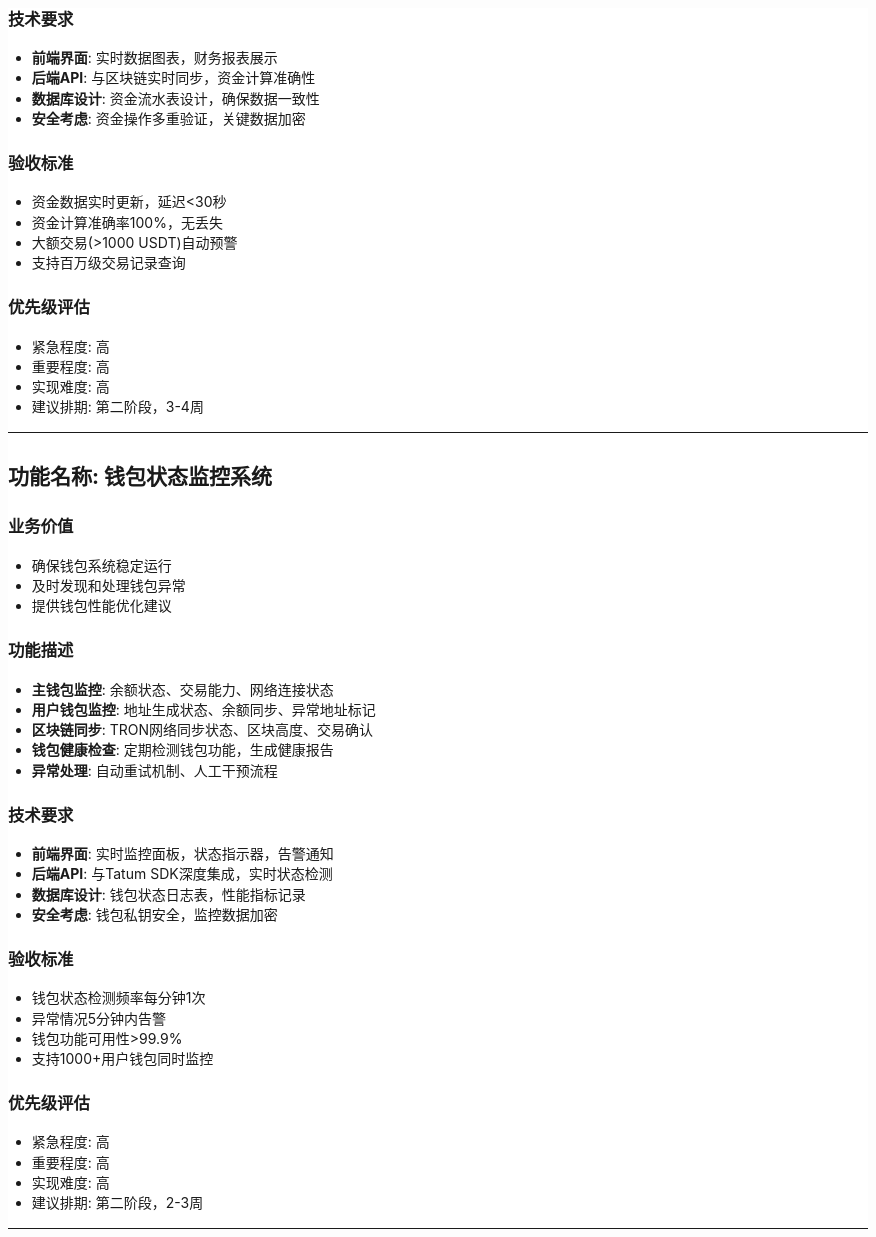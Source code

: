 ### 技术要求
- **前端界面**: 实时数据图表，财务报表展示
- **后端API**: 与区块链实时同步，资金计算准确性
- **数据库设计**: 资金流水表设计，确保数据一致性
- **安全考虑**: 资金操作多重验证，关键数据加密

### 验收标准
- 资金数据实时更新，延迟<30秒
- 资金计算准确率100%，无丢失
- 大额交易(>1000 USDT)自动预警
- 支持百万级交易记录查询

### 优先级评估
- 紧急程度: 高
- 重要程度: 高
- 实现难度: 高
- 建议排期: 第二阶段，3-4周

---

## 功能名称: 钱包状态监控系统

### 业务价值
- 确保钱包系统稳定运行
- 及时发现和处理钱包异常
- 提供钱包性能优化建议

### 功能描述
- **主钱包监控**: 余额状态、交易能力、网络连接状态
- **用户钱包监控**: 地址生成状态、余额同步、异常地址标记
- **区块链同步**: TRON网络同步状态、区块高度、交易确认
- **钱包健康检查**: 定期检测钱包功能，生成健康报告
- **异常处理**: 自动重试机制、人工干预流程

### 技术要求
- **前端界面**: 实时监控面板，状态指示器，告警通知
- **后端API**: 与Tatum SDK深度集成，实时状态检测
- **数据库设计**: 钱包状态日志表，性能指标记录
- **安全考虑**: 钱包私钥安全，监控数据加密

### 验收标准
- 钱包状态检测频率每分钟1次
- 异常情况5分钟内告警
- 钱包功能可用性>99.9%
- 支持1000+用户钱包同时监控

### 优先级评估
- 紧急程度: 高
- 重要程度: 高
- 实现难度: 高
- 建议排期: 第二阶段，2-3周

---